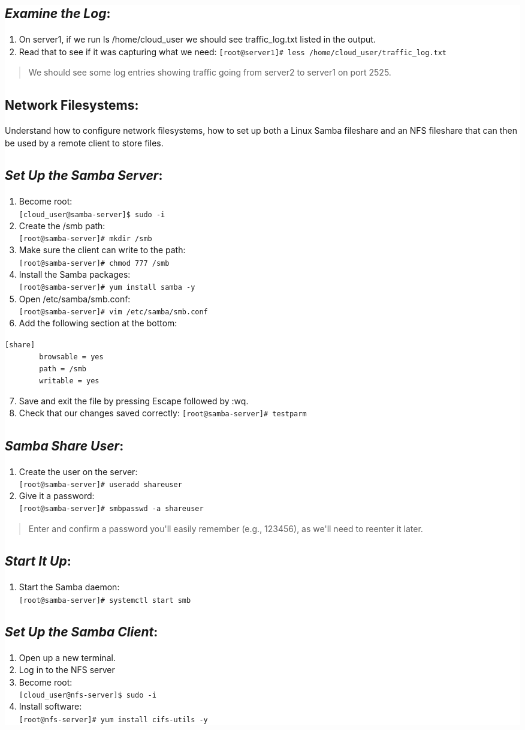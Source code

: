 
## _Examine the Log_:
1. On server1, if we run ls /home/cloud_user we should see traffic_log.txt listed in the output.
2. Read that to see if it was capturing what we need:
`[root@server1]# less /home/cloud_user/traffic_log.txt`
> We should see some log entries showing traffic going from server2 to server1 on port 2525.


## Network Filesystems:
Understand how to configure network filesystems, how to set up both a Linux Samba fileshare and an NFS fileshare that can then be used by a remote client to store files.

## _Set Up the Samba Server_:
1. Become root: <br/>
`[cloud_user@samba-server]$ sudo -i`
2. Create the /smb path: <br/>
`[root@samba-server]# mkdir /smb`
3. Make sure the client can write to the path: <br/>
`[root@samba-server]# chmod 777 /smb`
4. Install the Samba packages: <br/>
`[root@samba-server]# yum install samba -y`
5. Open /etc/samba/smb.conf: <br/>
`[root@samba-server]# vim /etc/samba/smb.conf`
6. Add the following section at the bottom: <br/>
```
[share]
        browsable = yes
        path = /smb
        writable = yes
```
7. Save and exit the file by pressing Escape followed by :wq.
8. Check that our changes saved correctly:
`[root@samba-server]# testparm`

## _Samba Share User_:
1. Create the user on the server: <br/>
`[root@samba-server]# useradd shareuser`
2. Give it a password: <br/>
`[root@samba-server]# smbpasswd -a shareuser`
> Enter and confirm a password you'll easily remember (e.g., 123456), as we'll need to reenter it later.

## _Start It Up_:
1. Start the Samba daemon: <br/>
`[root@samba-server]# systemctl start smb`

## _Set Up the Samba Client_:
1. Open up a new terminal.
2. Log in to the NFS server
3. Become root: <br/>
`[cloud_user@nfs-server]$ sudo -i`
4. Install software: <br/>
`[root@nfs-server]# yum install cifs-utils -y`
